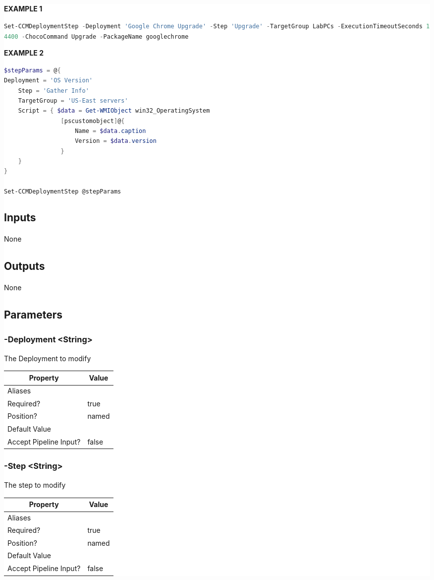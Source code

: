  **EXAMPLE 1**

~~~powershell
Set-CCMDeploymentStep -Deployment 'Google Chrome Upgrade' -Step 'Upgrade' -TargetGroup LabPCs -ExecutionTimeoutSeconds 14400 -ChocoCommand Upgrade -PackageName googlechrome

~~~

**EXAMPLE 2**

~~~powershell
$stepParams = @{
Deployment = 'OS Version'
    Step = 'Gather Info'
    TargetGroup = 'US-East servers'
    Script = { $data = Get-WMIObject win32_OperatingSystem
                [pscustomobject]@{
                    Name = $data.caption
                    Version = $data.version
                }
    }
}

Set-CCMDeploymentStep @stepParams
~~~ 

## Inputs

None

## Outputs

None

## Parameters

###  -Deployment &lt;String&gt;
The Deployment to modify

Property               | Value
---------------------- | -----
Aliases                | 
Required?              | true
Position?              | named
Default Value          | 
Accept Pipeline Input? | false
 
###  -Step &lt;String&gt;
The step to modify

Property               | Value
---------------------- | -----
Aliases                | 
Required?              | true
Position?              | named
Default Value          | 
Accept Pipeline Input? | false
 